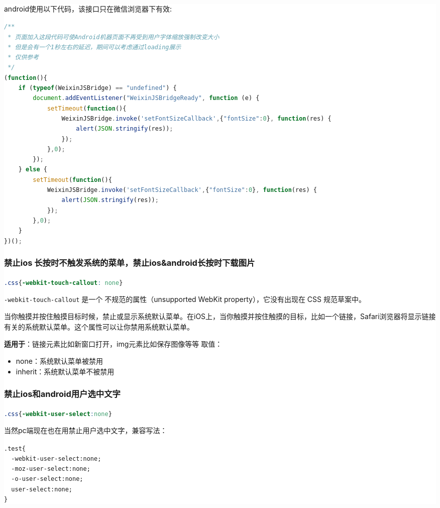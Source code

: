 android使用以下代码，该接口只在微信浏览器下有效:

```javascript
/**
 * 页面加入这段代码可使Android机器页面不再受到用户字体缩放强制改变大小
 * 但是会有一个1秒左右的延迟，期间可以考虑通过loading展示
 * 仅供参考
 */
(function(){
    if (typeof(WeixinJSBridge) == "undefined") {
        document.addEventListener("WeixinJSBridgeReady", function (e) {
            setTimeout(function(){
                WeixinJSBridge.invoke('setFontSizeCallback',{"fontSize":0}, function(res) {
                    alert(JSON.stringify(res));
                });
            },0);
        });
    } else {
        setTimeout(function(){
            WeixinJSBridge.invoke('setFontSizeCallback',{"fontSize":0}, function(res) {
                alert(JSON.stringify(res));
            });
        },0);
    }
})();
```

### 禁止ios 长按时不触发系统的菜单，禁止ios&android长按时下载图片

```css
.css{-webkit-touch-callout: none}
```

`-webkit-touch-callout` 是一个 不规范的属性（unsupported WebKit property），它没有出现在 CSS 规范草案中。

当你触摸并按住触摸目标时候，禁止或显示系统默认菜单。在iOS上，当你触摸并按住触摸的目标，比如一个链接，Safari浏览器将显示链接有关的系统默认菜单。这个属性可以让你禁用系统默认菜单。

**适用于**：链接元素比如新窗口打开，img元素比如保存图像等等
取值：

- none：系统默认菜单被禁用
- inherit：系统默认菜单不被禁用

### 禁止ios和android用户选中文字

```css
.css{-webkit-user-select:none}
```

当然pc端现在也在用禁止用户选中文字，兼容写法：

```
.test{
  -webkit-user-select:none;
  -moz-user-select:none;
  -o-user-select:none;
  user-select:none;
}

```
